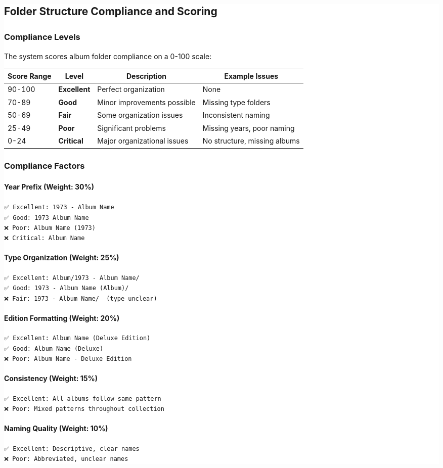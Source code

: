 ## Folder Structure Compliance and Scoring

### Compliance Levels

The system scores album folder compliance on a 0-100 scale:

| Score Range | Level | Description | Example Issues |
|-------------|-------|-------------|----------------|
| 90-100 | **Excellent** | Perfect organization | None |
| 70-89 | **Good** | Minor improvements possible | Missing type folders |
| 50-69 | **Fair** | Some organization issues | Inconsistent naming |
| 25-49 | **Poor** | Significant problems | Missing years, poor naming |
| 0-24 | **Critical** | Major organizational issues | No structure, missing albums |

### Compliance Factors

#### Year Prefix (Weight: 30%)
```
✅ Excellent: 1973 - Album Name
✅ Good: 1973 Album Name
❌ Poor: Album Name (1973)
❌ Critical: Album Name
```

#### Type Organization (Weight: 25%)
```
✅ Excellent: Album/1973 - Album Name/
✅ Good: 1973 - Album Name (Album)/
❌ Fair: 1973 - Album Name/  (type unclear)
```

#### Edition Formatting (Weight: 20%)
```
✅ Excellent: Album Name (Deluxe Edition)
✅ Good: Album Name (Deluxe)
❌ Poor: Album Name - Deluxe Edition
```

#### Consistency (Weight: 15%)
```
✅ Excellent: All albums follow same pattern
❌ Poor: Mixed patterns throughout collection
```

#### Naming Quality (Weight: 10%)
```
✅ Excellent: Descriptive, clear names
❌ Poor: Abbreviated, unclear names
```
